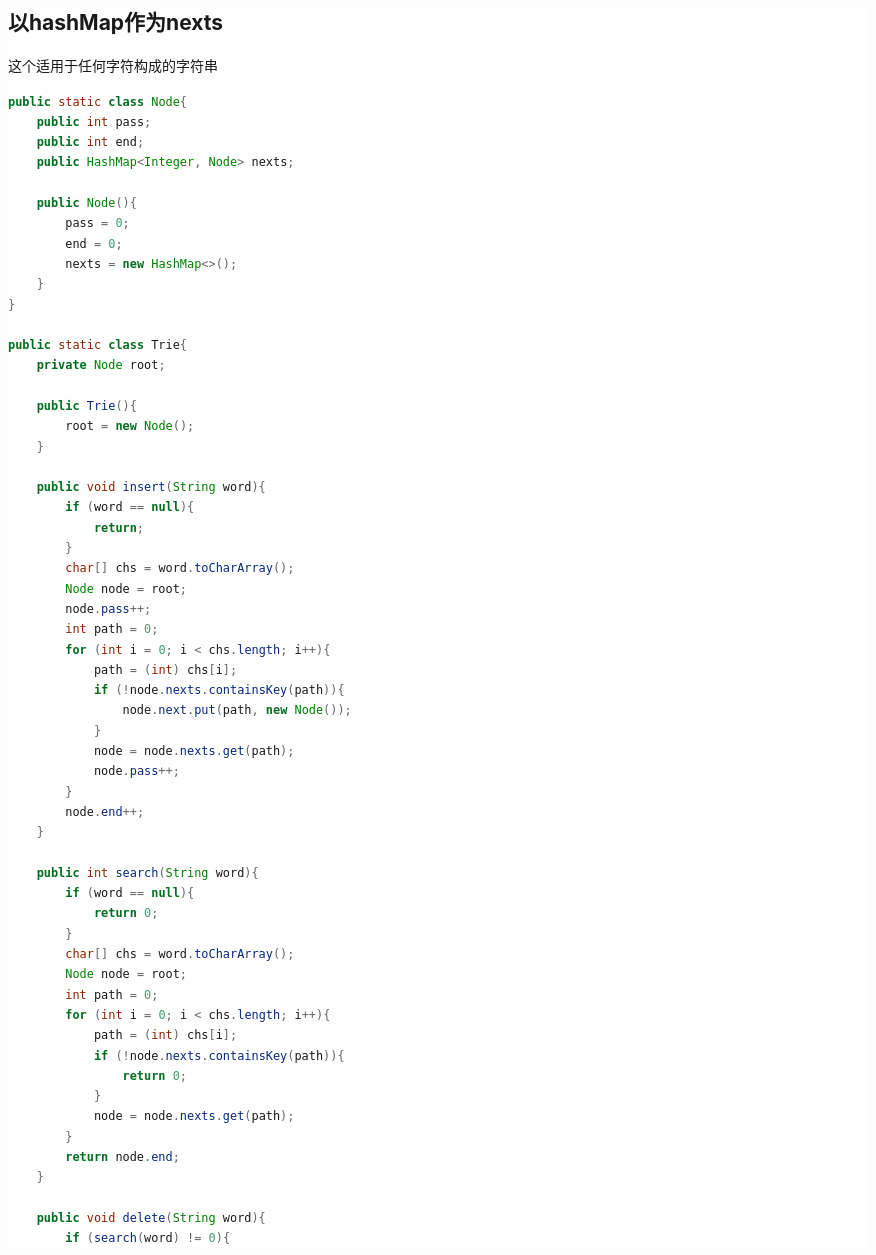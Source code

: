 

## **以hashMap作为nexts**

这个适用于任何字符构成的字符串

```java
public static class Node{
    public int pass;
    public int end;
    public HashMap<Integer, Node> nexts;
    
    public Node(){
        pass = 0;
        end = 0;
        nexts = new HashMap<>();
    }
}

public static class Trie{
    private Node root;
    
    public Trie(){
        root = new Node();
    }
    
    public void insert(String word){
        if (word == null){
            return;
        }
        char[] chs = word.toCharArray();
        Node node = root;
        node.pass++;
        int path = 0;
        for (int i = 0; i < chs.length; i++){
            path = (int) chs[i];
            if (!node.nexts.containsKey(path)){
                node.next.put(path, new Node());
            }
            node = node.nexts.get(path);
            node.pass++;
        }
        node.end++;
    }
    
    public int search(String word){
        if (word == null){
            return 0;
        }
        char[] chs = word.toCharArray();
        Node node = root;
        int path = 0;
        for (int i = 0; i < chs.length; i++){
            path = (int) chs[i];
            if (!node.nexts.containsKey(path)){
                return 0;
            }
            node = node.nexts.get(path);
        }
        return node.end;
    }
    
    public void delete(String word){
        if (search(word) != 0){
```